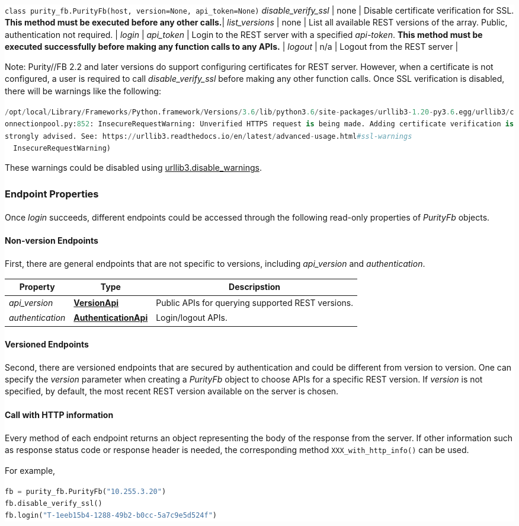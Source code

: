 ```class purity_fb.PurityFb(host, version=None, api_token=None)```
*disable_verify_ssl* | none | Disable certificate verification for SSL. **This method must be executed before any other calls.**|
*list_versions* | none | List all available REST versions of the array. Public, authentication not required. |
*login* | *api_token* | Login to the REST server with a specified *api-token*. **This method must be executed successfully before making any function calls to any APIs.** | 
*logout* | n/a | Logout from the REST server |


Note: Purity//FB 2.2 and later versions do support configuring certificates for REST server. However, when a certificate is not configured, a user is required to call *disable_verify_ssl* before making any other function calls.
Once SSL verification is disabled, there will be warnings like the following:


```python
/opt/local/Library/Frameworks/Python.framework/Versions/3.6/lib/python3.6/site-packages/urllib3-1.20-py3.6.egg/urllib3/connectionpool.py:852: InsecureRequestWarning: Unverified HTTPS request is being made. Adding certificate verification is strongly advised. See: https://urllib3.readthedocs.io/en/latest/advanced-usage.html#ssl-warnings
  InsecureRequestWarning)
```
These warnings could be disabled using [urllib3.disable_warnings](http://urllib3.readthedocs.io/en/latest/reference/index.html#urllib3.disable_warnings).


### **Endpoint Properties**

Once *login* succeeds, different endpoints could be accessed through the following read-only properties of *PurityFb* objects.


#### **Non-version Endpoints**

First, there are general endpoints that are not specific to versions, including *api_version*
and *authentication*.

Property | Type | Descripstion
------------ | ------------- | -------------
*api_version* | [**VersionApi**](docs/VersionApi.md)  | Public APIs for querying supported REST versions. |
*authentication* | [**AuthenticationApi**](docs/AuthenticationApi.md)  | Login/logout APIs. |


#### **Versioned Endpoints**

Second, there are versioned endpoints that are secured by authentication and could be different from version to version.
One can specify the *version* parameter when creating a *PurityFb* object to choose APIs for a specific REST version.
If *version* is not specified, by default, the most recent REST version available on the server is chosen.


#### Call with HTTP information
Every method of each endpoint returns an object representing the body of the response from the server.
If other information such as response status code or response header is needed, the corresponding method 
```XXX_with_http_info()``` can be used. 
  
For example,

```python
fb = purity_fb.PurityFb("10.255.3.20")
fb.disable_verify_ssl()
fb.login("T-1eeb15b4-1288-49b2-b0cc-5a7c9e5d524f")
```